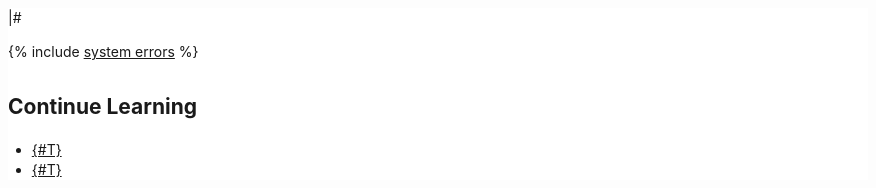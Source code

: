 |#

{% include [system errors](../../../../../_includes/system-errors.md) %}

## Continue Learning

- [{#T}](./crm-activity-configurable-add.md)
- [{#T}](./crm-activity-configurable-get.md)